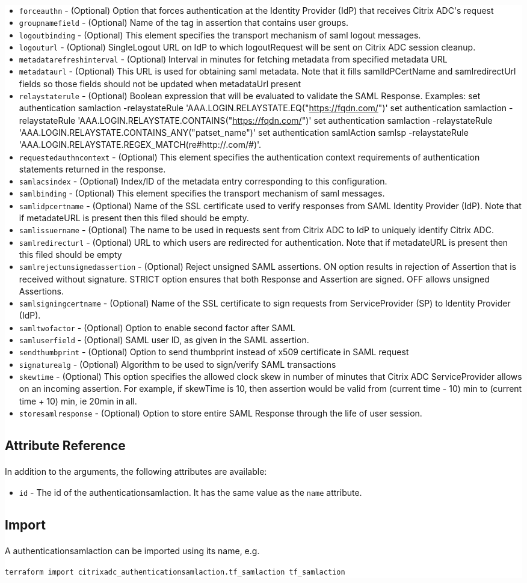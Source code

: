 * `forceauthn` - (Optional) Option that forces authentication at the Identity Provider (IdP) that receives Citrix ADC's request
* `groupnamefield` - (Optional) Name of the tag in assertion that contains user groups.
* `logoutbinding` - (Optional) This element specifies the transport mechanism of saml logout messages.
* `logouturl` - (Optional) SingleLogout URL on IdP to which logoutRequest will be sent on Citrix ADC session cleanup.
* `metadatarefreshinterval` - (Optional) Interval in minutes for fetching metadata from specified metadata URL
* `metadataurl` - (Optional) This URL is used for obtaining saml metadata. Note that it fills samlIdPCertName and samlredirectUrl fields so those fields should not be updated when metadataUrl present
* `relaystaterule` - (Optional) Boolean expression that will be evaluated to validate the SAML Response. Examples:  set authentication samlaction <actionname> -relaystateRule 'AAA.LOGIN.RELAYSTATE.EQ("https://fqdn.com/")' set authentication samlaction <actionname> -relaystateRule 'AAA.LOGIN.RELAYSTATE.CONTAINS("https://fqdn.com/")' set authentication samlaction <actionname> -relaystateRule 'AAA.LOGIN.RELAYSTATE.CONTAINS_ANY("patset_name")' set authentication samlAction samlsp -relaystateRule 'AAA.LOGIN.RELAYSTATE.REGEX_MATCH(re#http://<regex>.com/#)'.
* `requestedauthncontext` - (Optional) This element specifies the authentication context requirements of authentication statements returned in the response.
* `samlacsindex` - (Optional) Index/ID of the metadata entry corresponding to this configuration.
* `samlbinding` - (Optional) This element specifies the transport mechanism of saml messages.
* `samlidpcertname` - (Optional) Name of the SSL certificate used to verify responses from SAML Identity Provider (IdP). Note that if metadateURL is present then this filed should be empty.
* `samlissuername` - (Optional) The name to be used in requests sent from	Citrix ADC to IdP to uniquely identify Citrix ADC.
* `samlredirecturl` - (Optional) URL to which users are redirected for authentication. Note that if metadateURL is present then this filed should be empty
* `samlrejectunsignedassertion` - (Optional) Reject unsigned SAML assertions. ON option results in rejection of Assertion that is received without signature. STRICT option ensures that both Response and Assertion are signed. OFF allows unsigned Assertions.
* `samlsigningcertname` - (Optional) Name of the SSL certificate to sign requests from ServiceProvider (SP) to Identity Provider (IdP).
* `samltwofactor` - (Optional) Option to enable second factor after SAML
* `samluserfield` - (Optional) SAML user ID, as given in the SAML assertion.
* `sendthumbprint` - (Optional) Option to send thumbprint instead of x509 certificate in SAML request
* `signaturealg` - (Optional) Algorithm to be used to sign/verify SAML transactions
* `skewtime` - (Optional) This option specifies the allowed clock skew in number of minutes that Citrix ADC ServiceProvider allows on an incoming assertion. For example, if skewTime is 10, then assertion would be valid from (current time - 10) min to (current time + 10) min, ie 20min in all.
* `storesamlresponse` - (Optional) Option to store entire SAML Response through the life of user session.


## Attribute Reference

In addition to the arguments, the following attributes are available:

* `id` - The id of the authenticationsamlaction. It has the same value as the `name` attribute.


## Import

A authenticationsamlaction can be imported using its name, e.g.

```shell
terraform import citrixadc_authenticationsamlaction.tf_samlaction tf_samlaction
```
